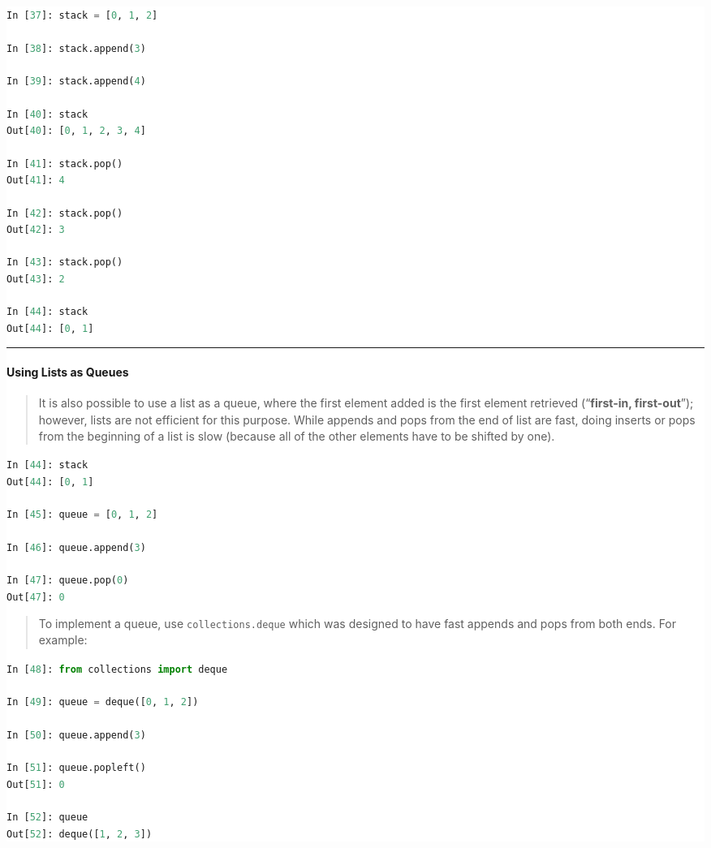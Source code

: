 ```python
In [37]: stack = [0, 1, 2]

In [38]: stack.append(3)

In [39]: stack.append(4)

In [40]: stack
Out[40]: [0, 1, 2, 3, 4]

In [41]: stack.pop()
Out[41]: 4

In [42]: stack.pop()
Out[42]: 3

In [43]: stack.pop()
Out[43]: 2

In [44]: stack
Out[44]: [0, 1]
```

***

#### Using Lists as Queues

> It is also possible to use a list as a queue, where the first element added is the first element retrieved (“**first-in, first-out**”); however, lists are not efficient for this purpose.  While appends and pops from the end of list are fast, doing inserts or pops from the beginning of a list is slow (because all of the other elements have to be shifted by one).

```python
In [44]: stack
Out[44]: [0, 1]

In [45]: queue = [0, 1, 2]

In [46]: queue.append(3)

In [47]: queue.pop(0)
Out[47]: 0
```

> To implement a queue, use `collections.deque` which was designed to have fast appends and pops from both ends.  For example:

```python
In [48]: from collections import deque

In [49]: queue = deque([0, 1, 2])

In [50]: queue.append(3)

In [51]: queue.popleft()
Out[51]: 0

In [52]: queue
Out[52]: deque([1, 2, 3])
```

